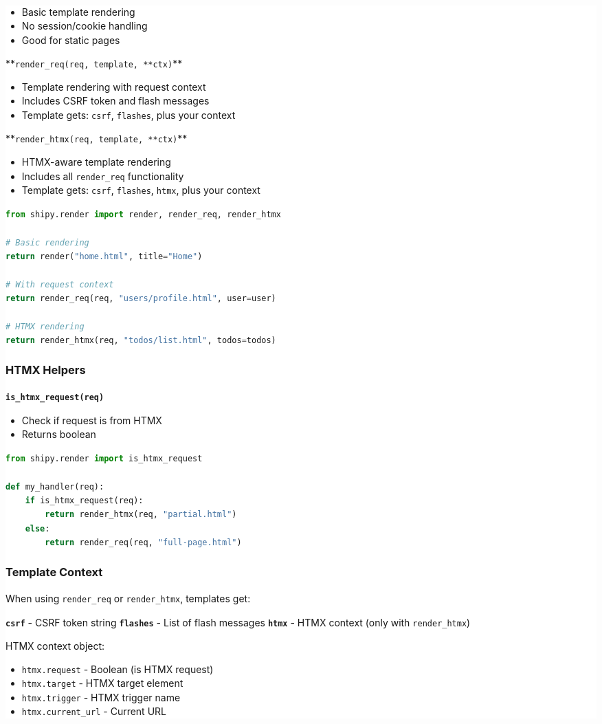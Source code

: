 - Basic template rendering
- No session/cookie handling
- Good for static pages

**`render_req(req, template, **ctx)`\*\*

- Template rendering with request context
- Includes CSRF token and flash messages
- Template gets: `csrf`, `flashes`, plus your context

**`render_htmx(req, template, **ctx)`\*\*

- HTMX-aware template rendering
- Includes all `render_req` functionality
- Template gets: `csrf`, `flashes`, `htmx`, plus your context

```python
from shipy.render import render, render_req, render_htmx

# Basic rendering
return render("home.html", title="Home")

# With request context
return render_req(req, "users/profile.html", user=user)

# HTMX rendering
return render_htmx(req, "todos/list.html", todos=todos)
```

### HTMX Helpers

**`is_htmx_request(req)`**

- Check if request is from HTMX
- Returns boolean

```python
from shipy.render import is_htmx_request

def my_handler(req):
    if is_htmx_request(req):
        return render_htmx(req, "partial.html")
    else:
        return render_req(req, "full-page.html")
```

### Template Context

When using `render_req` or `render_htmx`, templates get:

**`csrf`** - CSRF token string
**`flashes`** - List of flash messages
**`htmx`** - HTMX context (only with `render_htmx`)

HTMX context object:

- `htmx.request` - Boolean (is HTMX request)
- `htmx.target` - HTMX target element
- `htmx.trigger` - HTMX trigger name
- `htmx.current_url` - Current URL
